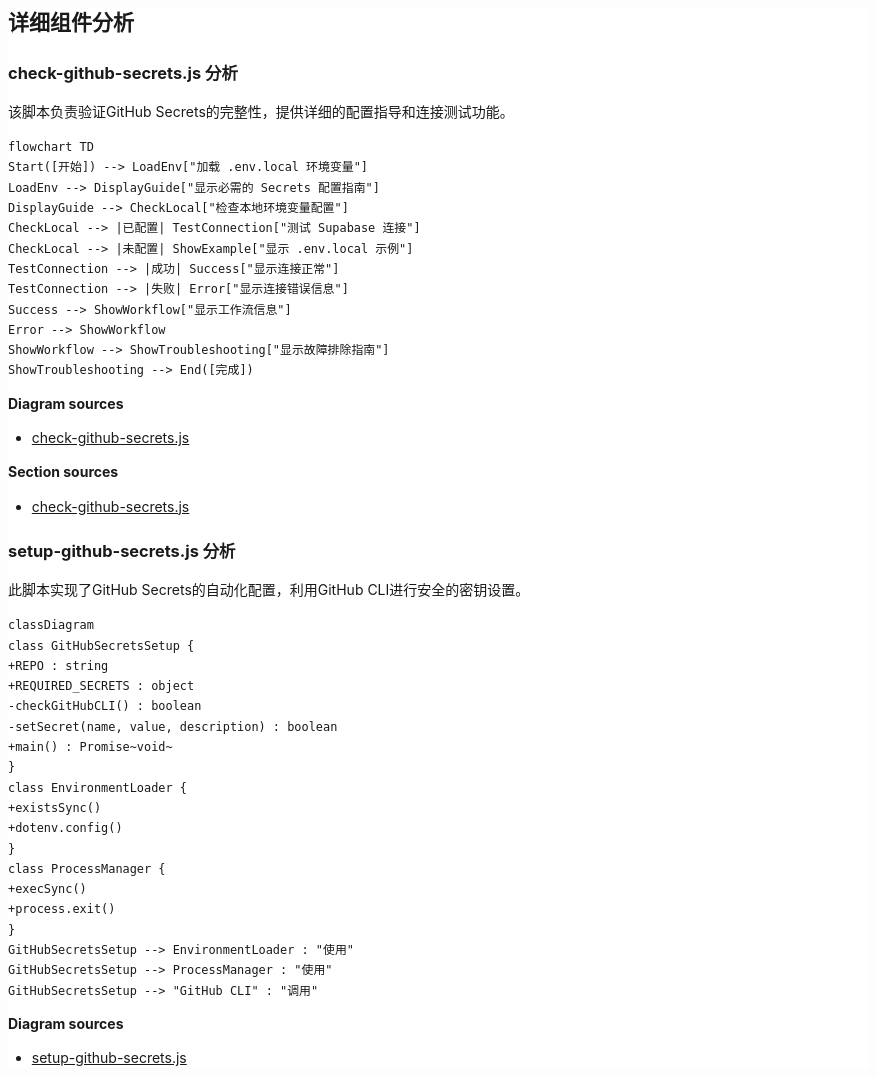 ## 详细组件分析

### check-github-secrets.js 分析
该脚本负责验证GitHub Secrets的完整性，提供详细的配置指导和连接测试功能。

```mermaid
flowchart TD
Start([开始]) --> LoadEnv["加载 .env.local 环境变量"]
LoadEnv --> DisplayGuide["显示必需的 Secrets 配置指南"]
DisplayGuide --> CheckLocal["检查本地环境变量配置"]
CheckLocal --> |已配置| TestConnection["测试 Supabase 连接"]
CheckLocal --> |未配置| ShowExample["显示 .env.local 示例"]
TestConnection --> |成功| Success["显示连接正常"]
TestConnection --> |失败| Error["显示连接错误信息"]
Success --> ShowWorkflow["显示工作流信息"]
Error --> ShowWorkflow
ShowWorkflow --> ShowTroubleshooting["显示故障排除指南"]
ShowTroubleshooting --> End([完成])
```

**Diagram sources**
- [check-github-secrets.js](file://scripts/deployment/check-github-secrets.js)

**Section sources**
- [check-github-secrets.js](file://scripts/deployment/check-github-secrets.js#L1-L170)

### setup-github-secrets.js 分析
此脚本实现了GitHub Secrets的自动化配置，利用GitHub CLI进行安全的密钥设置。

```mermaid
classDiagram
class GitHubSecretsSetup {
+REPO : string
+REQUIRED_SECRETS : object
-checkGitHubCLI() : boolean
-setSecret(name, value, description) : boolean
+main() : Promise~void~
}
class EnvironmentLoader {
+existsSync()
+dotenv.config()
}
class ProcessManager {
+execSync()
+process.exit()
}
GitHubSecretsSetup --> EnvironmentLoader : "使用"
GitHubSecretsSetup --> ProcessManager : "使用"
GitHubSecretsSetup --> "GitHub CLI" : "调用"
```

**Diagram sources**
- [setup-github-secrets.js](file://scripts/deployment/setup-github-secrets.js)
